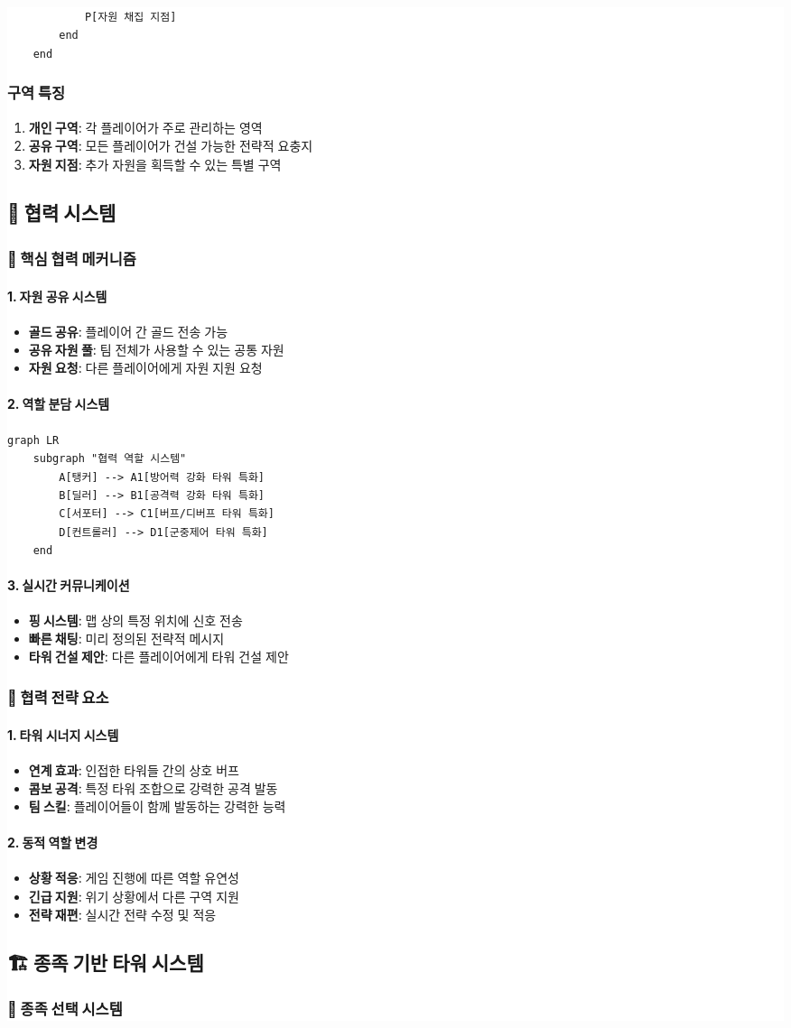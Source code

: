 ```mermaid
            P[자원 채집 지점]
        end
    end
```

### 구역 특징
1. **개인 구역**: 각 플레이어가 주로 관리하는 영역
2. **공유 구역**: 모든 플레이어가 건설 가능한 전략적 요충지
3. **자원 지점**: 추가 자원을 획득할 수 있는 특별 구역

## 👥 협력 시스템

### 🤝 핵심 협력 메커니즘

#### 1. 자원 공유 시스템
- **골드 공유**: 플레이어 간 골드 전송 가능
- **공유 자원 풀**: 팀 전체가 사용할 수 있는 공통 자원
- **자원 요청**: 다른 플레이어에게 자원 지원 요청

#### 2. 역할 분담 시스템
```mermaid
graph LR
    subgraph "협력 역할 시스템"
        A[탱커] --> A1[방어력 강화 타워 특화]
        B[딜러] --> B1[공격력 강화 타워 특화]
        C[서포터] --> C1[버프/디버프 타워 특화]
        D[컨트롤러] --> D1[군중제어 타워 특화]
    end
```

#### 3. 실시간 커뮤니케이션
- **핑 시스템**: 맵 상의 특정 위치에 신호 전송
- **빠른 채팅**: 미리 정의된 전략적 메시지
- **타워 건설 제안**: 다른 플레이어에게 타워 건설 제안

### 🎯 협력 전략 요소

#### 1. 타워 시너지 시스템
- **연계 효과**: 인접한 타워들 간의 상호 버프
- **콤보 공격**: 특정 타워 조합으로 강력한 공격 발동
- **팀 스킬**: 플레이어들이 함께 발동하는 강력한 능력

#### 2. 동적 역할 변경
- **상황 적응**: 게임 진행에 따른 역할 유연성
- **긴급 지원**: 위기 상황에서 다른 구역 지원
- **전략 재편**: 실시간 전략 수정 및 적응

## 🏗️ 종족 기반 타워 시스템

### 🌟 종족 선택 시스템
